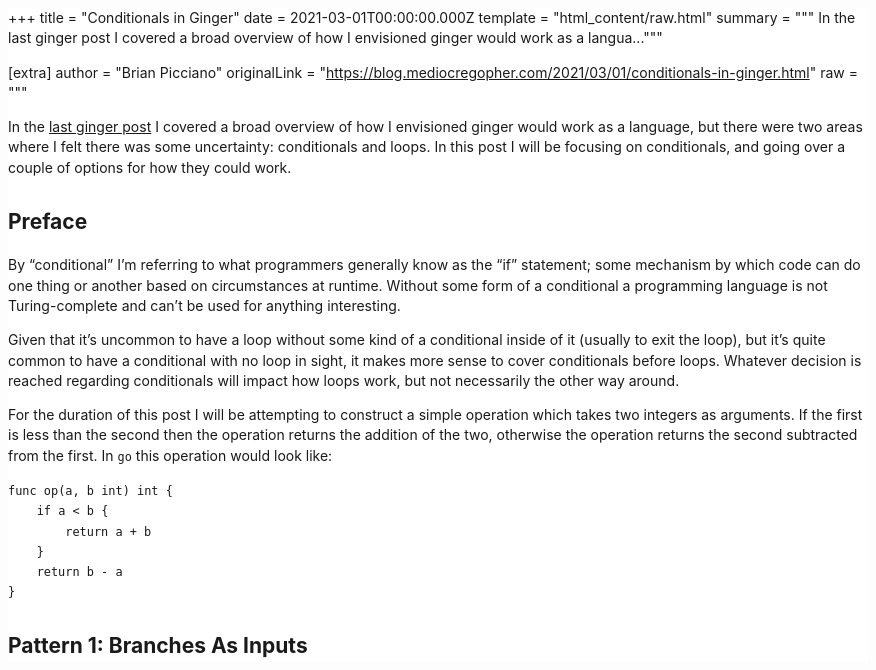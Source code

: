 
+++
title = "Conditionals in Ginger"
date = 2021-03-01T00:00:00.000Z
template = "html_content/raw.html"
summary = """
In the last ginger post I covered a broad overview of how I envisioned
ginger would work as a langua..."""

[extra]
author = "Brian Picciano"
originalLink = "https://blog.mediocregopher.com/2021/03/01/conditionals-in-ginger.html"
raw = """
<p>In the <a href="/2021/01/09/ginger.html">last ginger post</a> I covered a broad overview of how I envisioned
ginger would work as a language, but there were two areas where I felt there was
some uncertainty: conditionals and loops. In this post I will be focusing on
conditionals, and going over a couple of options for how they could work.</p>

<h2 id="preface">Preface</h2>

<p>By “conditional” I’m referring to what programmers generally know as the “if”
statement; some mechanism by which code can do one thing or another based on
circumstances at runtime. Without some form of a conditional a programming
language is not Turing-complete and can’t be used for anything interesting.</p>

<p>Given that it’s uncommon to have a loop without some kind of a conditional
inside of it (usually to exit the loop), but it’s quite common to have a
conditional with no loop in sight, it makes more sense to cover conditionals
before loops. Whatever decision is reached regarding conditionals will impact
how loops work, but not necessarily the other way around.</p>

<p>For the duration of this post I will be attempting to construct a simple
operation which takes two integers as arguments. If the first is less than
the second then the operation returns the addition of the two, otherwise the
operation returns the second subtracted from the first. In <code class="language-plaintext highlighter-rouge">go</code> this operation
would look like:</p>

<div class="language-go highlighter-rouge"><div class="highlight"><pre class="highlight"><code><span class="k">func</span> <span class="n">op</span><span class="p">(</span><span class="n">a</span><span class="p">,</span> <span class="n">b</span> <span class="kt">int</span><span class="p">)</span> <span class="kt">int</span> <span class="p">{</span>
    <span class="k">if</span> <span class="n">a</span> <span class="o">&lt;</span> <span class="n">b</span> <span class="p">{</span>
        <span class="k">return</span> <span class="n">a</span> <span class="o">+</span> <span class="n">b</span>
    <span class="p">}</span>
    <span class="k">return</span> <span class="n">b</span> <span class="o">-</span> <span class="n">a</span>
<span class="p">}</span>
</code></pre></div></div>

<h2 id="pattern-1-branches-as-inputs">Pattern 1: Branches As Inputs</h2>
